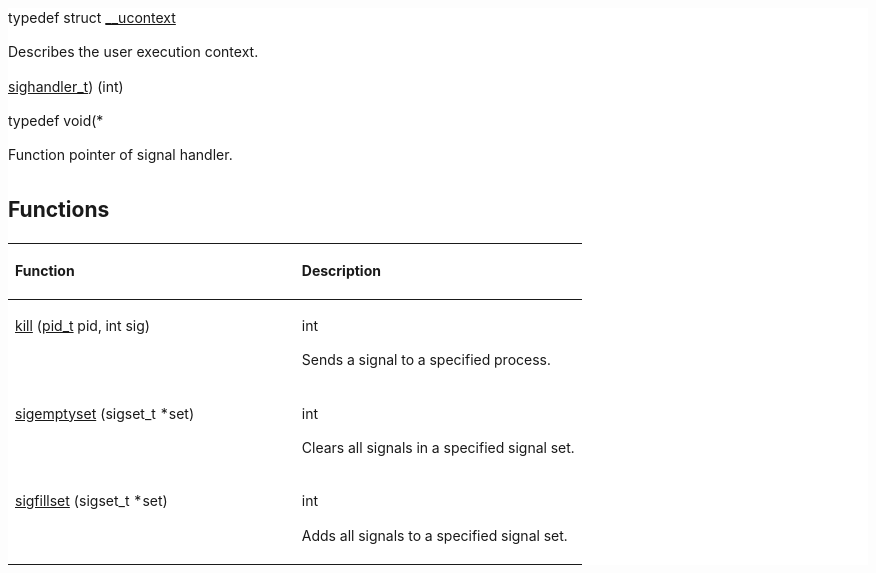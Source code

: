 <td class="cellrowborder" valign="top" width="50%" headers="mcps1.1.3.1.2 "><p id="p120079510165629"><a name="p120079510165629"></a><a name="p120079510165629"></a> typedef struct <a href="__ucontext.md">__ucontext</a> </p>
<p id="p1735354217165629"><a name="p1735354217165629"></a><a name="p1735354217165629"></a>Describes the user execution context. </p>
</td>
</tr>
<tr id="row1088400697165629"><td class="cellrowborder" valign="top" width="50%" headers="mcps1.1.3.1.1 "><p id="p2017696389165629"><a name="p2017696389165629"></a><a name="p2017696389165629"></a><a href="ipc.md#ga754cdc0bcfffe07baa426dc252c9101a">sighandler_t</a>) (int)</p>
</td>
<td class="cellrowborder" valign="top" width="50%" headers="mcps1.1.3.1.2 "><p id="p736998448165629"><a name="p736998448165629"></a><a name="p736998448165629"></a> typedef void(* </p>
<p id="p1088322282165629"><a name="p1088322282165629"></a><a name="p1088322282165629"></a>Function pointer of signal handler. </p>
</td>
</tr>
</tbody>
</table>

## Functions<a name="func-members"></a>

<a name="table283485309165629"></a>
<table><thead align="left"><tr id="row329669560165629"><th class="cellrowborder" valign="top" width="50%" id="mcps1.1.3.1.1"><p id="p655189797165629"><a name="p655189797165629"></a><a name="p655189797165629"></a>Function</p>
</th>
<th class="cellrowborder" valign="top" width="50%" id="mcps1.1.3.1.2"><p id="p1561069100165629"><a name="p1561069100165629"></a><a name="p1561069100165629"></a>Description</p>
</th>
</tr>
</thead>
<tbody><tr id="row1736373848165629"><td class="cellrowborder" valign="top" width="50%" headers="mcps1.1.3.1.1 "><p id="p1745856283165629"><a name="p1745856283165629"></a><a name="p1745856283165629"></a><a href="ipc.md#ga4539db972bcf3dd8c8b429af0dc3789d">kill</a> (<a href="utils.md#ga30c34d3eead853c44f459f21b932984c">pid_t</a> pid, int sig)</p>
</td>
<td class="cellrowborder" valign="top" width="50%" headers="mcps1.1.3.1.2 "><p id="p494800068165629"><a name="p494800068165629"></a><a name="p494800068165629"></a>int </p>
<p id="p277152651165629"><a name="p277152651165629"></a><a name="p277152651165629"></a>Sends a signal to a specified process. </p>
</td>
</tr>
<tr id="row66207867165629"><td class="cellrowborder" valign="top" width="50%" headers="mcps1.1.3.1.1 "><p id="p2030689927165629"><a name="p2030689927165629"></a><a name="p2030689927165629"></a><a href="ipc.md#ga5925352f90eb589393274fa0376d7def">sigemptyset</a> (sigset_t *set)</p>
</td>
<td class="cellrowborder" valign="top" width="50%" headers="mcps1.1.3.1.2 "><p id="p745480444165629"><a name="p745480444165629"></a><a name="p745480444165629"></a>int </p>
<p id="p2045912645165629"><a name="p2045912645165629"></a><a name="p2045912645165629"></a>Clears all signals in a specified signal set. </p>
</td>
</tr>
<tr id="row735546580165629"><td class="cellrowborder" valign="top" width="50%" headers="mcps1.1.3.1.1 "><p id="p1576291069165629"><a name="p1576291069165629"></a><a name="p1576291069165629"></a><a href="ipc.md#ga88d7bbc77ea1569ee21c90db549ea023">sigfillset</a> (sigset_t *set)</p>
</td>
<td class="cellrowborder" valign="top" width="50%" headers="mcps1.1.3.1.2 "><p id="p2052946966165629"><a name="p2052946966165629"></a><a name="p2052946966165629"></a>int </p>
<p id="p1177484107165629"><a name="p1177484107165629"></a><a name="p1177484107165629"></a>Adds all signals to a specified signal set. </p>
</td>
</tr>